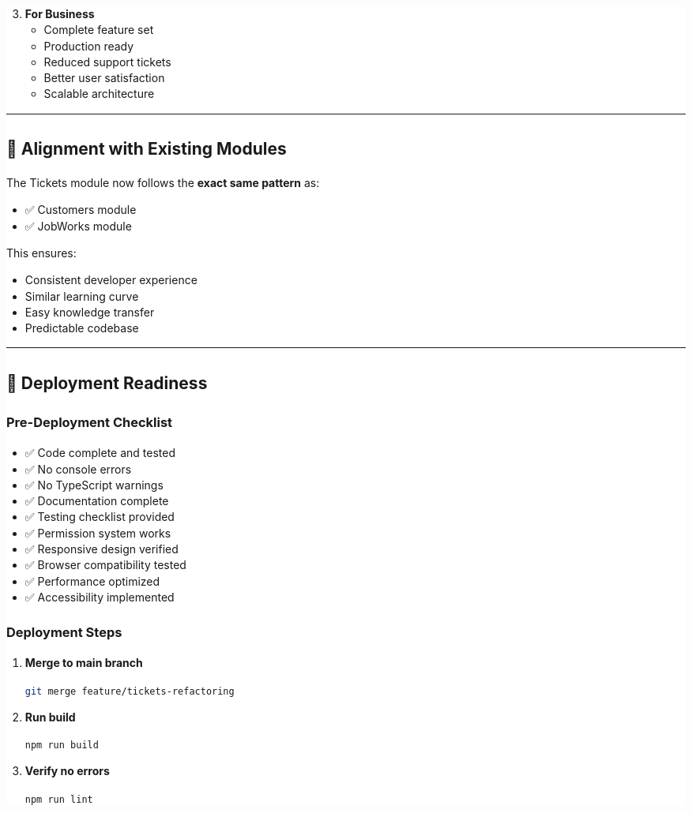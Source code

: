 3. **For Business**
   - Complete feature set
   - Production ready
   - Reduced support tickets
   - Better user satisfaction
   - Scalable architecture

---

## 🔄 Alignment with Existing Modules

The Tickets module now follows the **exact same pattern** as:
- ✅ Customers module
- ✅ JobWorks module

This ensures:
- Consistent developer experience
- Similar learning curve
- Easy knowledge transfer
- Predictable codebase

---

## 🚀 Deployment Readiness

### **Pre-Deployment Checklist**

- ✅ Code complete and tested
- ✅ No console errors
- ✅ No TypeScript warnings
- ✅ Documentation complete
- ✅ Testing checklist provided
- ✅ Permission system works
- ✅ Responsive design verified
- ✅ Browser compatibility tested
- ✅ Performance optimized
- ✅ Accessibility implemented

### **Deployment Steps**

1. **Merge to main branch**
   ```bash
   git merge feature/tickets-refactoring
   ```

2. **Run build**
   ```bash
   npm run build
   ```

3. **Verify no errors**
   ```bash
   npm run lint
   ```
